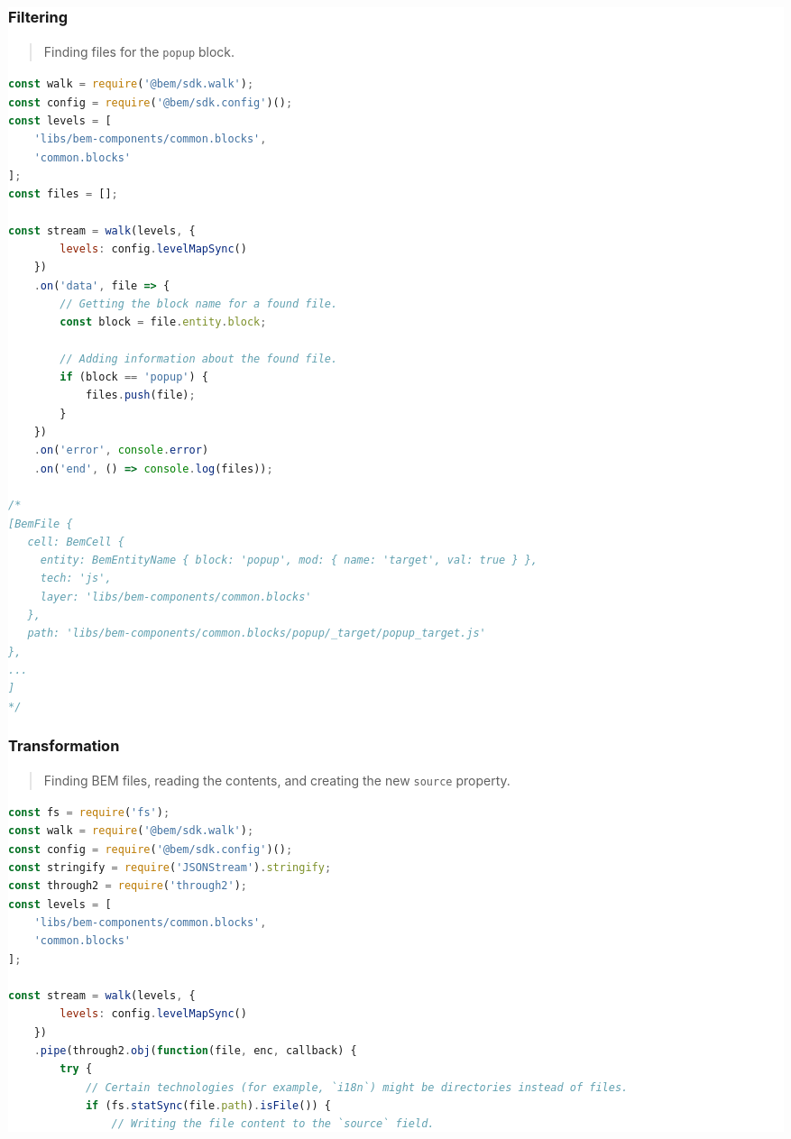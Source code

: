 ### Filtering

> Finding files for the `popup` block.

```js
const walk = require('@bem/sdk.walk');
const config = require('@bem/sdk.config')();
const levels = [
    'libs/bem-components/common.blocks',
    'common.blocks'
];
const files = [];

const stream = walk(levels, {
        levels: config.levelMapSync()
    })
    .on('data', file => {
        // Getting the block name for a found file.
        const block = file.entity.block;

        // Adding information about the found file.
        if (block == 'popup') {
            files.push(file);
        }
    })
    .on('error', console.error)
    .on('end', () => console.log(files));

/*
[BemFile {
   cell: BemCell {
     entity: BemEntityName { block: 'popup', mod: { name: 'target', val: true } },
     tech: 'js',
     layer: 'libs/bem-components/common.blocks'
   },
   path: 'libs/bem-components/common.blocks/popup/_target/popup_target.js'
},
...
]
*/
```

### Transformation

> Finding BEM files, reading the contents, and creating the new `source` property.

```js
const fs = require('fs');
const walk = require('@bem/sdk.walk');
const config = require('@bem/sdk.config')();
const stringify = require('JSONStream').stringify;
const through2 = require('through2');
const levels = [
    'libs/bem-components/common.blocks',
    'common.blocks'
];

const stream = walk(levels, {
        levels: config.levelMapSync()
    })
    .pipe(through2.obj(function(file, enc, callback) {
        try {
            // Certain technologies (for example, `i18n`) might be directories instead of files.
            if (fs.statSync(file.path).isFile()) {
                // Writing the file content to the `source` field.
```